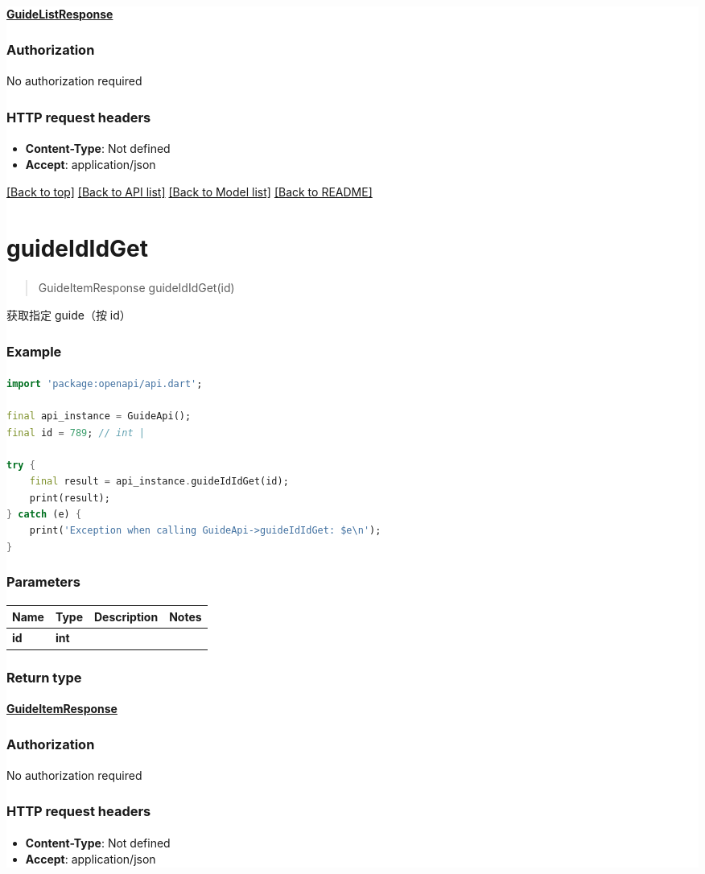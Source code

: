 [**GuideListResponse**](GuideListResponse.md)

### Authorization

No authorization required

### HTTP request headers

 - **Content-Type**: Not defined
 - **Accept**: application/json

[[Back to top]](#) [[Back to API list]](../README.md#documentation-for-api-endpoints) [[Back to Model list]](../README.md#documentation-for-models) [[Back to README]](../README.md)

# **guideIdIdGet**
> GuideItemResponse guideIdIdGet(id)

获取指定 guide（按 id）

### Example
```dart
import 'package:openapi/api.dart';

final api_instance = GuideApi();
final id = 789; // int | 

try {
    final result = api_instance.guideIdIdGet(id);
    print(result);
} catch (e) {
    print('Exception when calling GuideApi->guideIdIdGet: $e\n');
}
```

### Parameters

Name | Type | Description  | Notes
------------- | ------------- | ------------- | -------------
 **id** | **int**|  | 

### Return type

[**GuideItemResponse**](GuideItemResponse.md)

### Authorization

No authorization required

### HTTP request headers

 - **Content-Type**: Not defined
 - **Accept**: application/json
